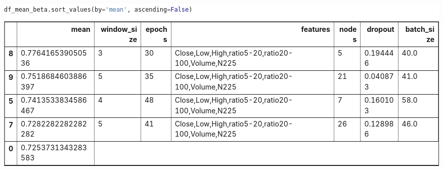 

```python
df_mean_beta.sort_values(by='mean', ascending=False)
```




<div>
<table border="1" class="dataframe">
  <thead>
    <tr style="text-align: right;">
      <th></th>
      <th>mean</th>
      <th>window_size</th>
      <th>epochs</th>
      <th>features</th>
      <th>nodes</th>
      <th>dropout</th>
      <th>batch_size</th>
    </tr>
  </thead>
  <tbody>
    <tr>
      <th>8</th>
      <td>0.776416539050536</td>
      <td>3</td>
      <td>30</td>
      <td>Close,Low,High,ratio5-20,ratio20-100,Volume,N225</td>
      <td>5</td>
      <td>0.194446</td>
      <td>40.0</td>
    </tr>
    <tr>
      <th>9</th>
      <td>0.7518684603886397</td>
      <td>5</td>
      <td>35</td>
      <td>Close,Low,High,ratio5-20,ratio20-100,Volume,N225</td>
      <td>21</td>
      <td>0.040873</td>
      <td>41.0</td>
    </tr>
    <tr>
      <th>5</th>
      <td>0.7413533834586467</td>
      <td>4</td>
      <td>48</td>
      <td>Close,Low,High,ratio5-20,ratio20-100,Volume,N225</td>
      <td>7</td>
      <td>0.160103</td>
      <td>58.0</td>
    </tr>
    <tr>
      <th>7</th>
      <td>0.7282282282282282</td>
      <td>5</td>
      <td>41</td>
      <td>Close,Low,High,ratio5-20,ratio20-100,Volume,N225</td>
      <td>26</td>
      <td>0.128986</td>
      <td>46.0</td>
    </tr>
    <tr>
      <th>0</th>
      <td>0.7253731343283583</td>
